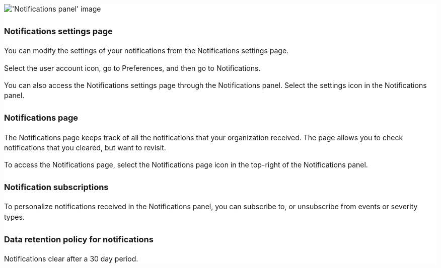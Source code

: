 !['Notifications panel' image](/images/1c0ad0c-notifications_panel_GA=GUID-BB96F8E9-1452-4DB0-BB1E-162FE1390569=1=en=Default.png)


### Notifications settings page

You can modify the settings of your notifications from the Notifications settings page.

Select the user account icon, go to Preferences, and then go to Notifications.

You can also access the Notifications settings page through the Notifications
            panel. Select the settings icon in the
            Notifications panel.


### Notifications page

The Notifications page keeps track of all the notifications that your organization received. The page allows you to check notifications that you cleared, but want to revisit.

To access the Notifications page, select the Notifications page icon in the top-right of the Notifications panel.


### Notification subscriptions

To personalize notifications received in the Notifications panel, you can subscribe to, or
            unsubscribe from events or severity types.


### Data retention policy for notifications

Notifications clear after a 30 day period.

